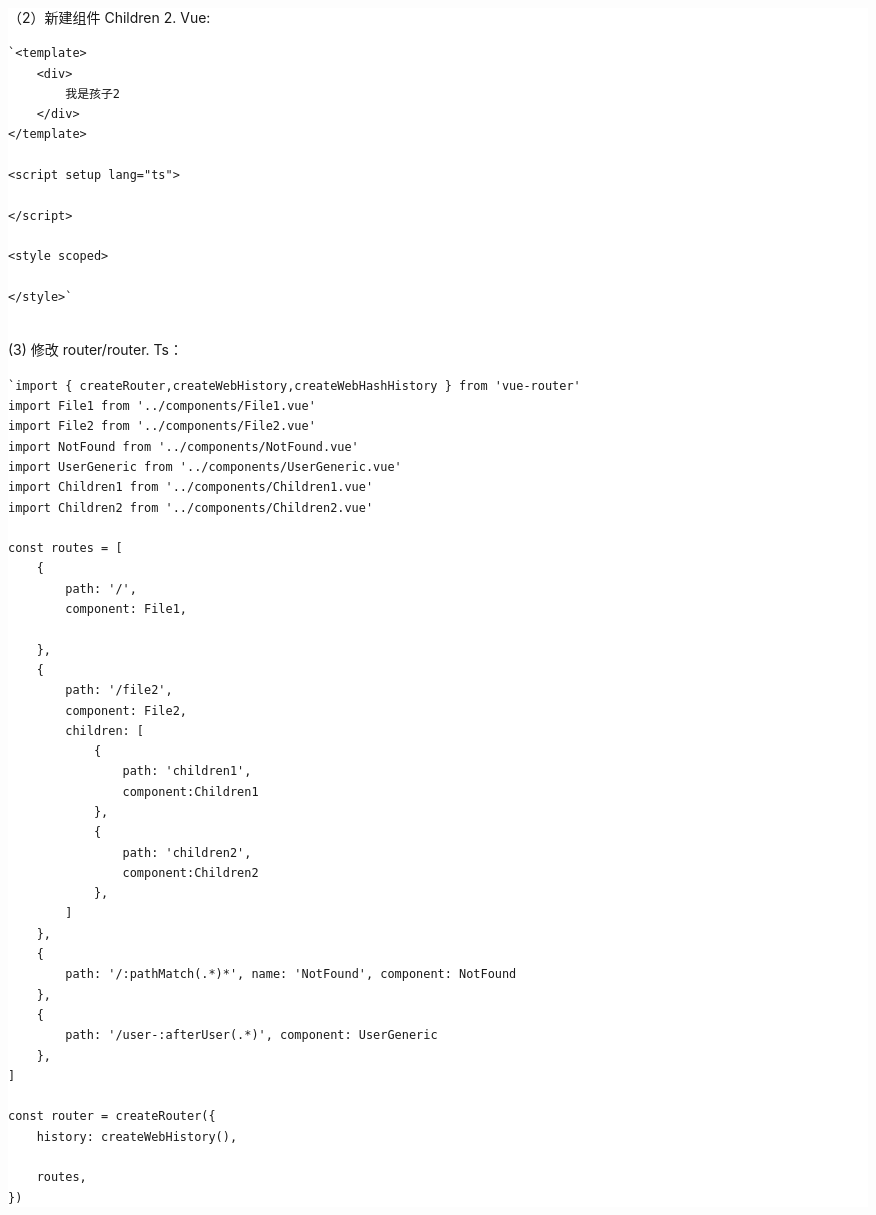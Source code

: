 （2）新建组件 Children 2. Vue:

```
`<template>
    <div>
        我是孩子2
    </div>
</template>

<script setup lang="ts">

</script>

<style scoped>

</style>` 


```

(3) 修改 router/router. Ts：

```
`import { createRouter,createWebHistory,createWebHashHistory } from 'vue-router'
import File1 from '../components/File1.vue'
import File2 from '../components/File2.vue'
import NotFound from '../components/NotFound.vue'
import UserGeneric from '../components/UserGeneric.vue'
import Children1 from '../components/Children1.vue'
import Children2 from '../components/Children2.vue'

const routes = [
    {
        path: '/',
        component: File1,
        
    },
    {
        path: '/file2',
        component: File2,
        children: [  
            {
                path: 'children1',
                component:Children1
            },
            {
                path: 'children2',
                component:Children2
            },
        ]
    },
    {
        path: '/:pathMatch(.*)*', name: 'NotFound', component: NotFound
    },
    {
        path: '/user-:afterUser(.*)', component: UserGeneric
    },
]

const router = createRouter({
    history: createWebHistory(),
    
    routes,
})

```
